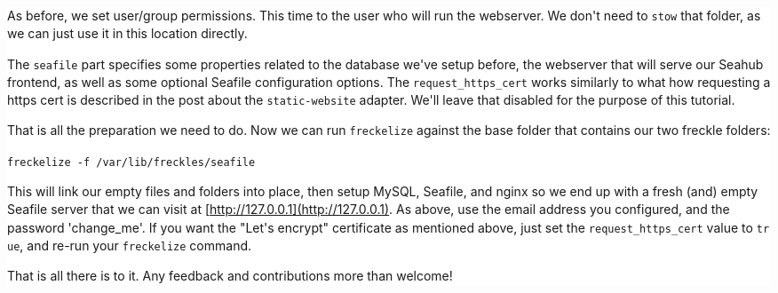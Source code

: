 As before, we set user/group permissions. This time to the user who will run the webserver. We don't need to `stow` that folder, as we can just use it in this location directly.

The `seafile` part specifies some properties related to the database we've setup before, the webserver that will serve our Seahub frontend, as well as some optional Seafile configuration options. The `request_https_cert` works similarly to what how requesting a https cert is described in the post about the `static-website` adapter. We'll leave that disabled for the purpose of this tutorial.

That is all the preparation we need to do. Now we can run `freckelize` against the base folder that contains our two freckle folders:

```
freckelize -f /var/lib/freckles/seafile
```

This will link our empty files and folders into place, then setup MySQL, Seafile, and nginx so we end up with a fresh (and) empty Seafile server that we can visit at [http://127.0.0.1](http://127.0.0.1). As above, use the email address you configured, and the password 'change_me'. If you want the "Let's encrypt" certificate as mentioned above, just set the `request_https_cert` value to `true`, and re-run your `freckelize` command.

That is all there is to it. Any feedback and contributions more than welcome!
